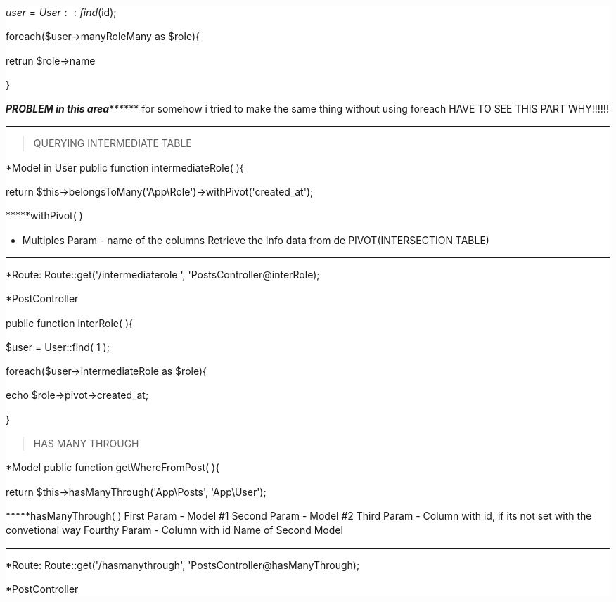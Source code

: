 $user = User::find($id);

foreach($user->manyRoleMany as $role){

retrun $role->name

}

***PROBLEM in this area*********
for somehow i tried to make the same thing without using foreach
HAVE TO SEE THIS PART WHY!!!!!!
*******************************


>QUERYING INTERMEDIATE TABLE

*Model in User
public function intermediateRole( ){

return $this->belongsToMany('App\Role')->withPivot('created_at');

*****withPivot( )
- Multiples Param - name of the columns
Retrieve the info data from de PIVOT(INTERSECTION TABLE)
**************************



*Route:
Route::get('/intermediaterole ', 'PostsController@interRole);

*PostController

public function interRole( ){

$user = User::find( 1 );

foreach($user->intermediateRole as $role){

echo $role->pivot->created_at;

}

>HAS MANY THROUGH


*Model
public function getWhereFromPost( ){ 

return $this->hasManyThrough('App\Posts', 'App\User');

*****hasManyThrough( )
First Param - Model #1
Second Param - Model #2
Third Param - Column with id, if its not set with the convetional way
Fourthy Param - Column with id Name of Second Model 
***************************

*Route:
Route::get('/hasmanythrough', 'PostsController@hasManyThrough);

*PostController
